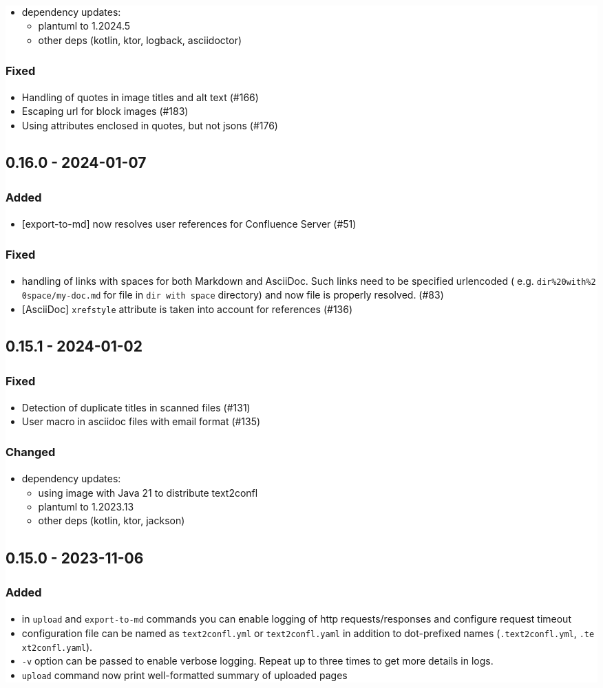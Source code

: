 - dependency updates:
  - plantuml to 1.2024.5
  - other deps (kotlin, ktor, logback, asciidoctor)

### Fixed

- Handling of quotes in image titles and alt text (#166)
- Escaping url for block images (#183)
- Using attributes enclosed in quotes, but not jsons (#176)

## 0.16.0 - 2024-01-07

### Added

- \[export-to-md] now resolves user references for Confluence Server (#51)

### Fixed

- handling of links with spaces for both Markdown and AsciiDoc. Such links need to be specified urlencoded (
  e.g. `dir%20with%20space/my-doc.md` for file in `dir with space` directory) and now file is properly resolved. (#83)
- \[AsciiDoc] `xrefstyle` attribute is taken into account for references (#136)

## 0.15.1 - 2024-01-02

### Fixed

- Detection of duplicate titles in scanned files (#131)
- User macro in asciidoc files with email format (#135)

### Changed

- dependency updates:
  - using image with Java 21 to distribute text2confl
  - plantuml to 1.2023.13
  - other deps (kotlin, ktor, jackson)

## 0.15.0 - 2023-11-06

### Added

- in `upload` and `export-to-md` commands you can enable logging of http requests/responses and configure request
  timeout
- configuration file can be named as `text2confl.yml` or `text2confl.yaml` in addition to dot-prefixed
  names (`.text2confl.yml`, `.text2confl.yaml`).
- `-v` option can be passed to enable verbose logging. Repeat up to three times to get more details in logs.
- `upload` command now print well-formatted summary of uploaded pages
